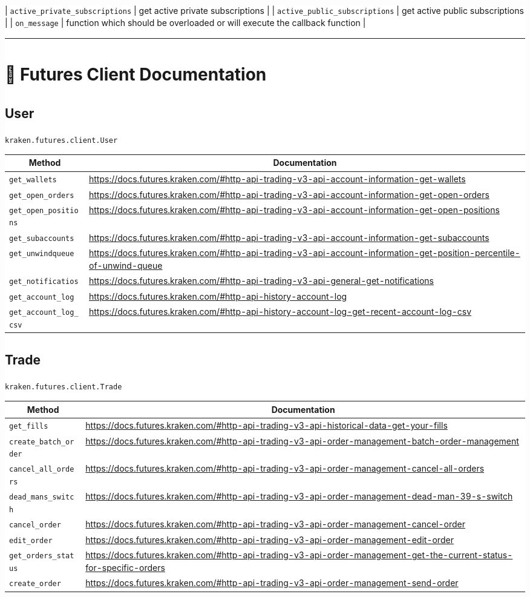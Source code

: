 | `active_private_subscriptions` | get active private subscriptions                                          |
| `active_public_subscriptions`  | get active public subscriptions                                           |
| `on_message`                   | function which should be overloaded or will execute the callback function |

---

<a name="futuresdocu"></a>

# 📖 Futures Client Documentation

<a name="futuresuser"></a>

## User

`kraken.futures.client.User`

| Method                | Documentation                                                                                                        |
| --------------------- | -------------------------------------------------------------------------------------------------------------------- |
| `get_wallets`         | https://docs.futures.kraken.com/#http-api-trading-v3-api-account-information-get-wallets                             |
| `get_open_orders`     | https://docs.futures.kraken.com/#http-api-trading-v3-api-account-information-get-open-orders                         |
| `get_open_positions`  | https://docs.futures.kraken.com/#http-api-trading-v3-api-account-information-get-open-positions                      |
| `get_subaccounts`     | https://docs.futures.kraken.com/#http-api-trading-v3-api-account-information-get-subaccounts                         |
| `get_unwindqueue`     | https://docs.futures.kraken.com/#http-api-trading-v3-api-account-information-get-position-percentile-of-unwind-queue |
| `get_notificatios`    | https://docs.futures.kraken.com/#http-api-trading-v3-api-general-get-notifications                                   |
| `get_account_log`     | https://docs.futures.kraken.com/#http-api-history-account-log                                                        |
| `get_account_log_csv` | https://docs.futures.kraken.com/#http-api-history-account-log-get-recent-account-log-csv                             |

<a name="futurestrade"></a>

## Trade

`kraken.futures.client.Trade`

| Method               | Documentation                                                                                                        |
| -------------------- | -------------------------------------------------------------------------------------------------------------------- |
| `get_fills`          | https://docs.futures.kraken.com/#http-api-trading-v3-api-historical-data-get-your-fills                              |
| `create_batch_order` | https://docs.futures.kraken.com/#http-api-trading-v3-api-order-management-batch-order-management                     |
| `cancel_all_orders`  | https://docs.futures.kraken.com/#http-api-trading-v3-api-order-management-cancel-all-orders                          |
| `dead_mans_switch`   | https://docs.futures.kraken.com/#http-api-trading-v3-api-order-management-dead-man-39-s-switch                       |
| `cancel_order`       | https://docs.futures.kraken.com/#http-api-trading-v3-api-order-management-cancel-order                               |
| `edit_order`         | https://docs.futures.kraken.com/#http-api-trading-v3-api-order-management-edit-order                                 |
| `get_orders_status`  | https://docs.futures.kraken.com/#http-api-trading-v3-api-order-management-get-the-current-status-for-specific-orders |
| `create_order`       | https://docs.futures.kraken.com/#http-api-trading-v3-api-order-management-send-order                                 |
